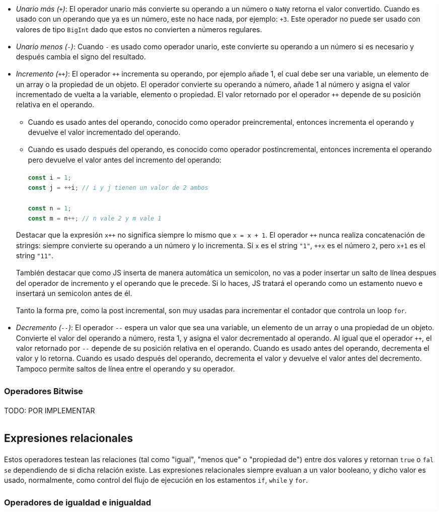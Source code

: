 - _Unario más (`+`)_: El operador unario más convierte su operando a un número o `NaN`y retorna el valor convertido. Cuando es usado con un operando que ya es un número, este no hace nada, por ejemplo: `+3`. Este operador no puede ser usado con valores de tipo `BigInt` dado que estos no convierten a números regulares.
- _Unario menos (`-`)_: Cuando `-` es usado como operador unario, este convierte su operando a un número si es necesario y después cambia el signo del resultado.
- _Incremento (`++`)_: El operador `++` incrementa su operando, por ejemplo añade 1, el cual debe ser una variable, un elemento de un array o la propiedad de un objeto.
  El operador convierte su operando a número, añade 1 al número y asigna el valor incrementado de vuelta a la variable, elemento o propiedad.
  El valor retornado por el operador `++` depende de su posición relativa en el operando.

  - Cuando es usado antes del operando, conocido como operador preincremental, entonces incrementa el operando y devuelve el valor incrementado del operando.
  - Cuando es usado después del operando, es conocido como operador postincremental, entonces incrementa el operando pero devuelve el valor antes del incremento del operando:

    ```js
    const i = 1;
    const j = ++i; // i y j tienen un valor de 2 ambos

    const n = 1;
    const m = n++; // n vale 2 y m vale 1
    ```

  Destacar que la expresión `x++` no significa siempre lo mismo que `x = x + 1`. El operador `++` nunca realiza concatenación de strings: siempre convierte su operando a un número y lo incrementa. Si `x` es el string `"1"`, `++x` es el número `2`, pero `x+1` es el string `"11"`.

  También destacar que como JS inserta de manera automática un semicolon, no vas a poder insertar un salto de línea despues del operador de incremento y el operando que le precede. Si lo haces, JS tratará el operando como un estamento nuevo e insertará un semicolon antes de él.

  Tanto la forma pre, como la post incremental, son muy usadas para incrementar el contador que controla un loop `for`.

- _Decremento (`--`)_: El operador `--` espera un valor que sea una variable, un elemento de un array o una propiedad de un objeto. Convierte el valor del operando a número, resta 1, y asigna el valor decrementado al operando. Al igual que el operador `++`, el valor retornado por `--` depende de su posición relativa en el operando. Cuando es usado antes del operando, decrementa el valor y lo retorna. Cuando es usado después del operando, decrementa el valor y devuelve el valor antes del decremento. Tampoco permite saltos de línea entre el operando y su operador.

### Operadores Bitwise

TODO: POR IMPLEMENTAR

## Expresiones relacionales

Estos operadores testean las relaciones (tal como "igual", "menos que" o "propiedad de") entre dos valores y retornan `true` o `false` dependiendo de si dicha relación existe. Las expresiones relacionales siempre evaluan a un valor booleano, y dicho valor es usado, normalmente, como control del flujo de ejecución en los estamentos `if`, `while` y `for`.

### Operadores de igualdad e inigualdad
